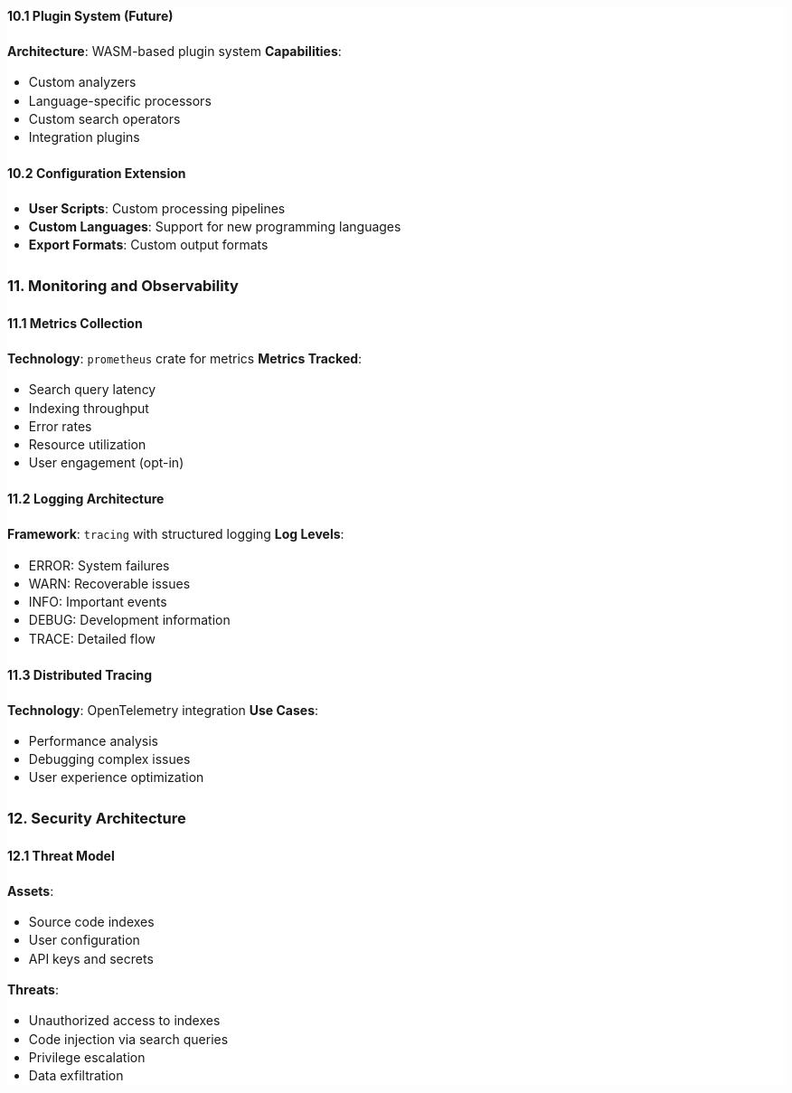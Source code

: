 #### 10.1 Plugin System (Future)
**Architecture**: WASM-based plugin system
**Capabilities**:
- Custom analyzers
- Language-specific processors
- Custom search operators
- Integration plugins

#### 10.2 Configuration Extension
- **User Scripts**: Custom processing pipelines
- **Custom Languages**: Support for new programming languages
- **Export Formats**: Custom output formats

### 11. Monitoring and Observability

#### 11.1 Metrics Collection
**Technology**: `prometheus` crate for metrics
**Metrics Tracked**:
- Search query latency
- Indexing throughput
- Error rates
- Resource utilization
- User engagement (opt-in)

#### 11.2 Logging Architecture
**Framework**: `tracing` with structured logging
**Log Levels**:
- ERROR: System failures
- WARN: Recoverable issues
- INFO: Important events
- DEBUG: Development information
- TRACE: Detailed flow

#### 11.3 Distributed Tracing
**Technology**: OpenTelemetry integration
**Use Cases**:
- Performance analysis
- Debugging complex issues
- User experience optimization

### 12. Security Architecture

#### 12.1 Threat Model
**Assets**:
- Source code indexes
- User configuration
- API keys and secrets

**Threats**:
- Unauthorized access to indexes
- Code injection via search queries
- Privilege escalation
- Data exfiltration
